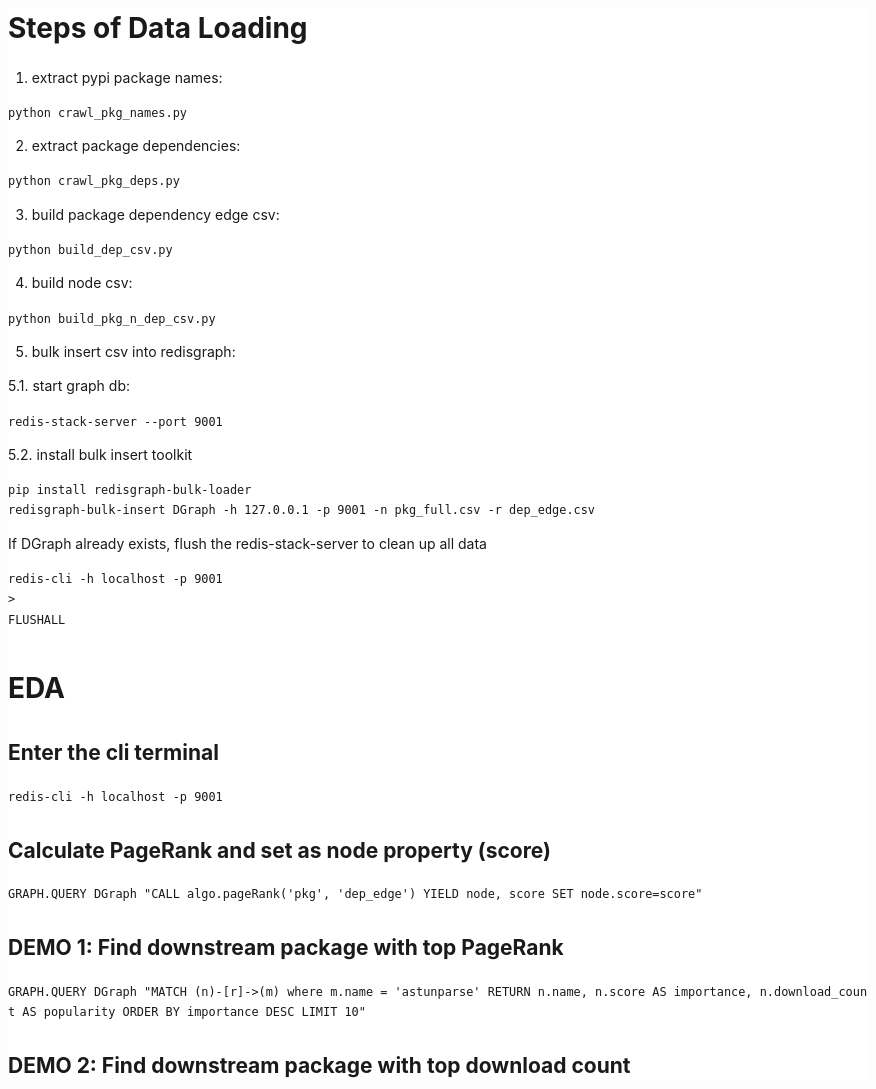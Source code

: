 # Steps of Data Loading

1. extract pypi package names:
```
python crawl_pkg_names.py
```

2. extract package dependencies:
```
python crawl_pkg_deps.py
```

3. build package dependency edge csv:
```
python build_dep_csv.py
```

4. build node csv:
```
python build_pkg_n_dep_csv.py
```

5. bulk insert csv into redisgraph:

5.1. start graph db: 

```
redis-stack-server --port 9001
```

5.2. install bulk insert toolkit

```
pip install redisgraph-bulk-loader
redisgraph-bulk-insert DGraph -h 127.0.0.1 -p 9001 -n pkg_full.csv -r dep_edge.csv
```

If DGraph already exists, flush the redis-stack-server to clean up all data

```
redis-cli -h localhost -p 9001
> 
FLUSHALL
```

# EDA 

## Enter the cli terminal 
```
redis-cli -h localhost -p 9001
```
## Calculate PageRank and set as node property (score)

```
GRAPH.QUERY DGraph "CALL algo.pageRank('pkg', 'dep_edge') YIELD node, score SET node.score=score"
```
## DEMO 1: Find downstream package with top PageRank
```
GRAPH.QUERY DGraph "MATCH (n)-[r]->(m) where m.name = 'astunparse' RETURN n.name, n.score AS importance, n.download_count AS popularity ORDER BY importance DESC LIMIT 10"
```
## DEMO 2: Find downstream package with top download count 
